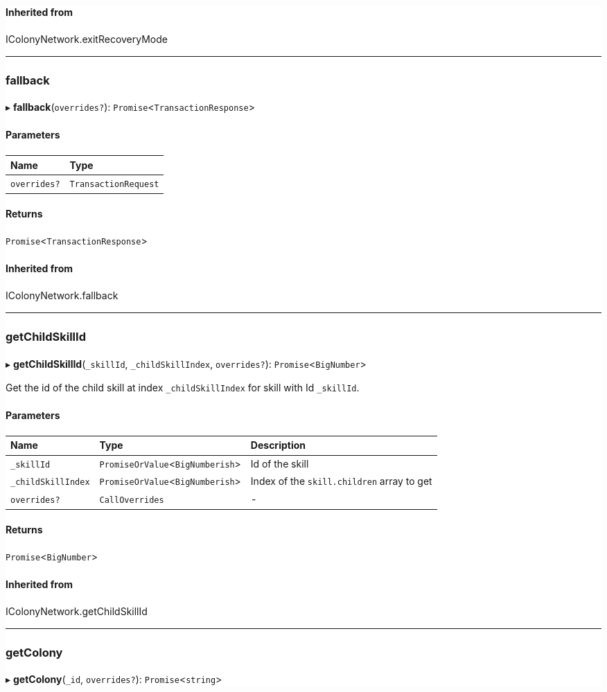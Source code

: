 #### Inherited from

IColonyNetwork.exitRecoveryMode

___

### fallback

▸ **fallback**(`overrides?`): `Promise`<`TransactionResponse`\>

#### Parameters

| Name | Type |
| :------ | :------ |
| `overrides?` | `TransactionRequest` |

#### Returns

`Promise`<`TransactionResponse`\>

#### Inherited from

IColonyNetwork.fallback

___

### getChildSkillId

▸ **getChildSkillId**(`_skillId`, `_childSkillIndex`, `overrides?`): `Promise`<`BigNumber`\>

Get the id of the child skill at index `_childSkillIndex` for skill with Id `_skillId`.

#### Parameters

| Name | Type | Description |
| :------ | :------ | :------ |
| `_skillId` | `PromiseOrValue`<`BigNumberish`\> | Id of the skill |
| `_childSkillIndex` | `PromiseOrValue`<`BigNumberish`\> | Index of the `skill.children` array to get |
| `overrides?` | `CallOverrides` | - |

#### Returns

`Promise`<`BigNumber`\>

#### Inherited from

IColonyNetwork.getChildSkillId

___

### getColony

▸ **getColony**(`_id`, `overrides?`): `Promise`<`string`\>
